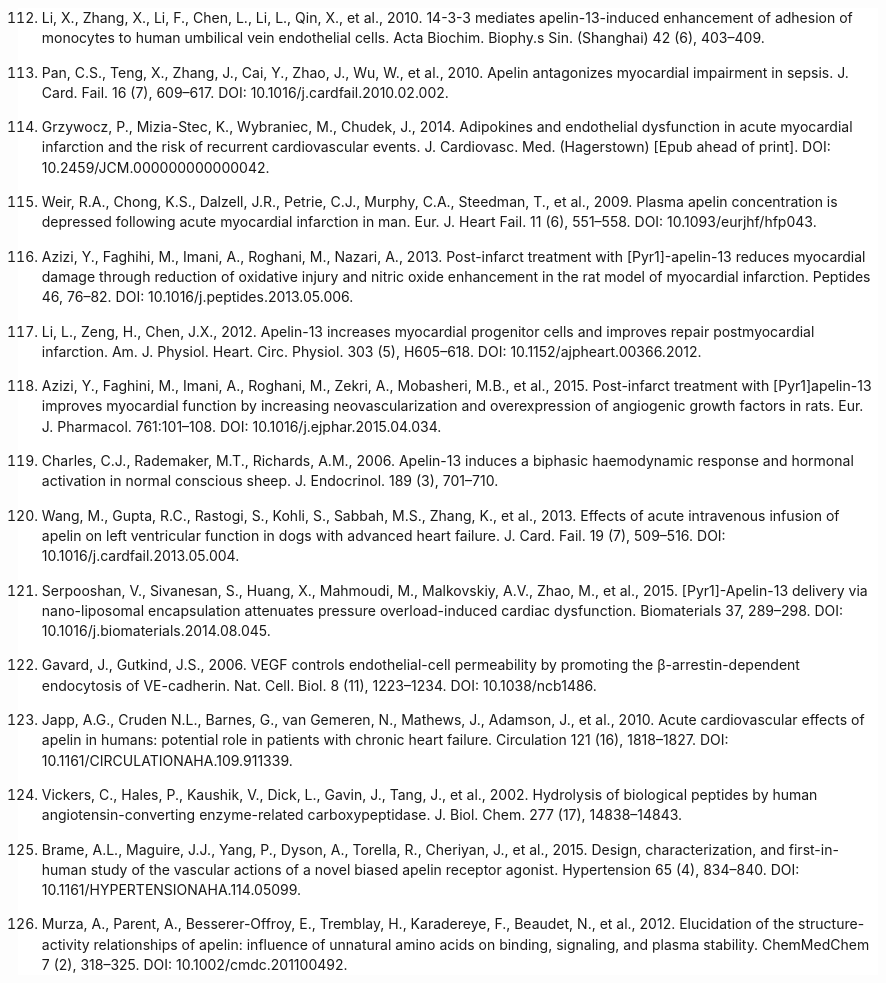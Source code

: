 112. Li, X., Zhang, X., Li, F., Chen, L., Li, L., Qin, X., et al., 2010. 14-3-3 mediates apelin-13-induced enhancement of adhesion of monocytes to human umbilical vein endothelial cells. Acta Biochim. Biophy.s Sin. (Shanghai) 42 (6), 403–409.

113. Pan, C.S., Teng, X., Zhang, J., Cai, Y., Zhao, J., Wu, W., et al., 2010. Apelin antagonizes myocardial impairment in sepsis. J. Card. Fail. 16 (7), 609–617. DOI: 10.1016/j.cardfail.2010.02.002.

114. Grzywocz, P., Mizia-Stec, K., Wybraniec, M., Chudek, J., 2014. Adipokines and endothelial dysfunction in acute myocardial infarction and the risk of recurrent cardiovascular events. J. Cardiovasc. Med. (Hagerstown) [Epub ahead of print]. DOI: 10.2459/JCM.000000000000042.

115. Weir, R.A., Chong, K.S., Dalzell, J.R., Petrie, C.J., Murphy, C.A., Steedman, T., et al., 2009. Plasma apelin concentration is depressed following acute myocardial infarction in man. Eur. J. Heart Fail. 11 (6), 551–558. DOI: 10.1093/eurjhf/hfp043.

116. Azizi, Y., Faghihi, M., Imani, A., Roghani, M., Nazari, A., 2013. Post-infarct treatment with [Pyr1]-apelin-13 reduces myocardial damage through reduction of oxidative injury and nitric oxide enhancement in the rat model of myocardial infarction. Peptides 46, 76–82. DOI: 10.1016/j.peptides.2013.05.006.

117. Li, L., Zeng, H., Chen, J.X., 2012. Apelin-13 increases myocardial progenitor cells and improves repair postmyocardial infarction. Am. J. Physiol. Heart. Circ. Physiol. 303 (5), H605–618. DOI: 10.1152/ajpheart.00366.2012.

118. Azizi, Y., Faghini, M., Imani, A., Roghani, M., Zekri, A., Mobasheri, M.B., et al., 2015. Post-infarct treatment with [Pyr1]apelin-13 improves myocardial function by increasing neovascularization and overexpression of angiogenic growth factors in rats. Eur. J. Pharmacol. 761:101–108. DOI: 10.1016/j.ejphar.2015.04.034.

119. Charles, C.J., Rademaker, M.T., Richards, A.M., 2006. Apelin-13 induces a biphasic haemodynamic response and hormonal activation in normal conscious sheep. J. Endocrinol. 189 (3), 701–710.

120. Wang, M., Gupta, R.C., Rastogi, S., Kohli, S., Sabbah, M.S., Zhang, K., et al., 2013. Effects of acute intravenous infusion of apelin on left ventricular function in dogs with advanced heart failure. J. Card. Fail. 19 (7), 509–516. DOI: 10.1016/j.cardfail.2013.05.004.

121. Serpooshan, V., Sivanesan, S., Huang, X., Mahmoudi, M., Malkovskiy, A.V., Zhao, M., et al., 2015. [Pyr1]-Apelin-13 delivery via nano-liposomal encapsulation attenuates pressure overload-induced cardiac dysfunction. Biomaterials 37, 289–298. DOI: 10.1016/j.biomaterials.2014.08.045.

122. Gavard, J., Gutkind, J.S., 2006. VEGF controls endothelial-cell permeability by promoting the β-arrestin-dependent endocytosis of VE-cadherin. Nat. Cell. Biol. 8 (11), 1223–1234. DOI: 10.1038/ncb1486.

123. Japp, A.G., Cruden N.L., Barnes, G., van Gemeren, N., Mathews, J., Adamson, J., et al., 2010. Acute cardiovascular effects of apelin in humans: potential role in patients with chronic heart failure. Circulation 121 (16), 1818–1827. DOI: 10.1161/CIRCULATIONAHA.109.911339.

124. Vickers, C., Hales, P., Kaushik, V., Dick, L., Gavin, J., Tang, J., et al., 2002. Hydrolysis of biological peptides by human angiotensin-converting enzyme-related carboxypeptidase. J. Biol. Chem. 277 (17), 14838–14843.

125. Brame, A.L., Maguire, J.J., Yang, P., Dyson, A., Torella, R., Cheriyan, J., et al., 2015. Design, characterization, and first-in-human study of the vascular actions of a novel biased apelin receptor agonist. Hypertension 65 (4), 834–840. DOI: 10.1161/HYPERTENSIONAHA.114.05099.

126. Murza, A., Parent, A., Besserer-Offroy, E., Tremblay, H., Karadereye, F., Beaudet, N., et al., 2012. Elucidation of the structure-activity relationships of apelin: influence of unnatural amino acids on binding, signaling, and plasma stability. ChemMedChem 7 (2), 318–325. DOI: 10.1002/cmdc.201100492.
